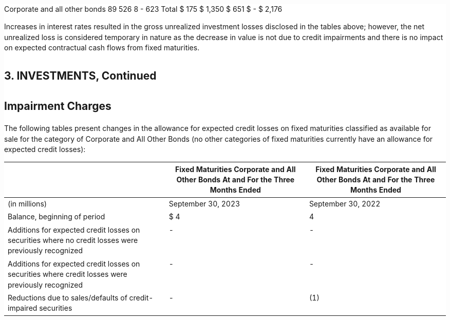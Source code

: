 </tr>
<tr>
<td>Corporate and all other bonds</td>
<td>89</td>
<td>526</td>
<td>8</td>
<td>-</td>
<td>623</td>
</tr>
<tr>
<td>Total</td>
<td>$ 175</td>
<td>$ 1,350</td>
<td>$ 651</td>
<td>$ -</td>
<td>$ 2,176</td>
</tr>
</tbody>
</table>
<p>Increases in interest rates resulted in the gross unrealized investment losses disclosed in the tables above; however, the net unrealized loss is considered temporary in nature as the decrease in value is not due to credit impairments and there is no impact on expected contractual cash flows from fixed maturities.</p>
<h2>3. INVESTMENTS, Continued</h2>
<h2>Impairment Charges</h2>
<p>The following tables present changes in the allowance for expected credit losses on fixed maturities classified as available for sale for the category of Corporate and All Other Bonds (no other categories of fixed maturities currently have an allowance for expected credit losses):</p>
<table>
<thead>
<tr>
<th></th>
<th>Fixed Maturities Corporate and All Other Bonds At and For the Three Months Ended</th>
<th>Fixed Maturities Corporate and All Other Bonds At and For the Three Months Ended</th>
</tr>
</thead>
<tbody>
<tr>
<td>(in millions)</td>
<td>September 30, 2023</td>
<td>September 30, 2022</td>
</tr>
<tr>
<td>Balance, beginning of period</td>
<td>$ 4</td>
<td>4</td>
</tr>
<tr>
<td>Additions for expected credit losses on securities where no credit losses were previously recognized</td>
<td>-</td>
<td>-</td>
</tr>
<tr>
<td>Additions for expected credit losses on securities where credit losses were previously recognized</td>
<td>-</td>
<td>-</td>
</tr>
<tr>
<td>Reductions due to sales/defaults of credit-impaired securities</td>
<td>-</td>
<td>(1)</td>
</tr>